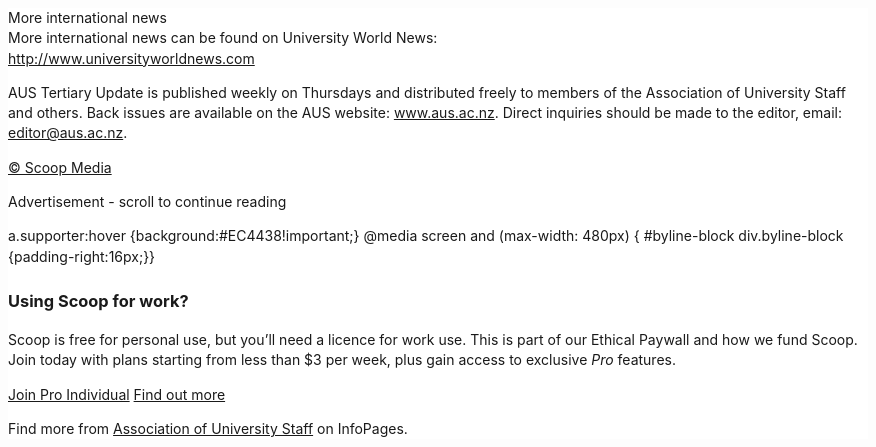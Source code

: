 More international news  
More international news can be found on University World News:  
http://www.universityworldnews.com

AUS Tertiary Update is published weekly on Thursdays and distributed freely to members of the Association of University Staff and others. Back issues are available on the AUS website: www.aus.ac.nz. Direct inquiries should be made to the editor, email: editor@aus.ac.nz.  

[© Scoop Media](http://www.scoop.co.nz/about/terms.html)  

Advertisement - scroll to continue reading



a.supporter:hover {background:#EC4438!important;} @media screen and (max-width: 480px) { #byline-block div.byline-block {padding-right:16px;}}

### Using Scoop for work?

Scoop is free for personal use, but you’ll need a licence for work use. This is part of our Ethical Paywall and how we fund Scoop. Join today with plans starting from less than $3 per week, plus gain access to exclusive _Pro_ features.  
  
[Join Pro Individual](https://pro.scoop.co.nz/Individual/?from=ProIn24) [Find out more](https://pro.scoop.co.nz/using-scoop-for-work/?from=ProIn24)

Find more from [Association of University Staff](https://info.scoop.co.nz/Association_of_University_Staff) on InfoPages.